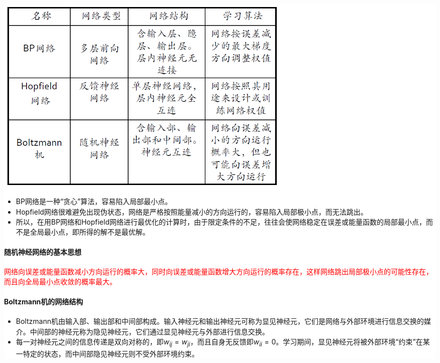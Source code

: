 <img src="神经网络及其应用/8-1.png" alt="8-1" style="zoom: 67%;" />

- BP网络是一种“贪心”算法，容易陷入局部最小点。
- Hopfield网络很难避免出现伪状态，网络是严格按照能量减小的方向运行的，容易陷入局部极小点，而无法跳出。
- 所以，在用BP网络和Hopfield网络进行最优化的计算时，由于限定条件的不足，往往会使网络稳定在误差或能量函数的局部最小点，而不是全局最小点，即所得的解不是最优解。

#### 随机神经网络的基本思想

<font color='red'>网络向误差或能量函数减小方向运行的概率大，同时向误差或能量函数增大方向运行的概率存在，这样网络跳出局部极小点的可能性存在，而且向全局最小点收敛的概率最大。</font>

#### Boltzmann机的网络结构

- Boltzmann机由输入部、输出部和中间部构成。输入神经元和输出神经元可称为显见神经元，它们是网络与外部环境进行信息交换的媒介。中间部的神经元称为隐见神经元，它们通过显见神经元与外部进行信息交换。
- 每一对神经元之间的信息传递是双向对称的，即$w_{ij}=w_{ji}$，而且自身无反馈即$w_{ii}=0$。学习期间，显见神经元将被外部环境“约束”在某一特定的状态，而中间部隐见神经元则不受外部环境约束。
